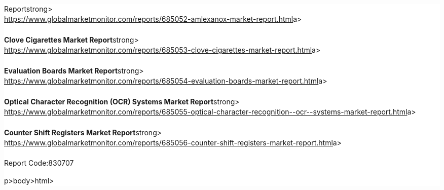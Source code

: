 Report</strong>strong><br /><a href="https://www.globalmarketmonitor.com/reports/685052-amlexanox-market-report.html">https://www.globalmarketmonitor.com/reports/685052-amlexanox-market-report.html</a>a><br /><br /><strong>Clove Cigarettes Market Report</strong>strong><br /><a href="https://www.globalmarketmonitor.com/reports/685053-clove-cigarettes-market-report.html">https://www.globalmarketmonitor.com/reports/685053-clove-cigarettes-market-report.html</a>a><br /><br /><strong>Evaluation Boards Market Report</strong>strong><br /><a href="https://www.globalmarketmonitor.com/reports/685054-evaluation-boards-market-report.html">https://www.globalmarketmonitor.com/reports/685054-evaluation-boards-market-report.html</a>a><br /><br /><strong>Optical Character Recognition (OCR) Systems Market Report</strong>strong><br /><a href="https://www.globalmarketmonitor.com/reports/685055-optical-character-recognition--ocr--systems-market-report.html">https://www.globalmarketmonitor.com/reports/685055-optical-character-recognition--ocr--systems-market-report.html</a>a><br /><br /><strong>Counter Shift Registers Market Report</strong>strong><br /><a href="https://www.globalmarketmonitor.com/reports/685056-counter-shift-registers-market-report.html">https://www.globalmarketmonitor.com/reports/685056-counter-shift-registers-market-report.html</a>a><br /><br />Report Code:830707</p>p></body>body></html>html></p></body></html>
